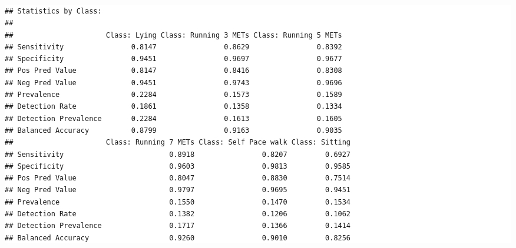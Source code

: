     ## Statistics by Class:
    ## 
    ##                      Class: Lying Class: Running 3 METs Class: Running 5 METs
    ## Sensitivity                0.8147                0.8629                0.8392
    ## Specificity                0.9451                0.9697                0.9677
    ## Pos Pred Value             0.8147                0.8416                0.8308
    ## Neg Pred Value             0.9451                0.9743                0.9696
    ## Prevalence                 0.2284                0.1573                0.1589
    ## Detection Rate             0.1861                0.1358                0.1334
    ## Detection Prevalence       0.2284                0.1613                0.1605
    ## Balanced Accuracy          0.8799                0.9163                0.9035
    ##                      Class: Running 7 METs Class: Self Pace walk Class: Sitting
    ## Sensitivity                         0.8918                0.8207         0.6927
    ## Specificity                         0.9603                0.9813         0.9585
    ## Pos Pred Value                      0.8047                0.8830         0.7514
    ## Neg Pred Value                      0.9797                0.9695         0.9451
    ## Prevalence                          0.1550                0.1470         0.1534
    ## Detection Rate                      0.1382                0.1206         0.1062
    ## Detection Prevalence                0.1717                0.1366         0.1414
    ## Balanced Accuracy                   0.9260                0.9010         0.8256
